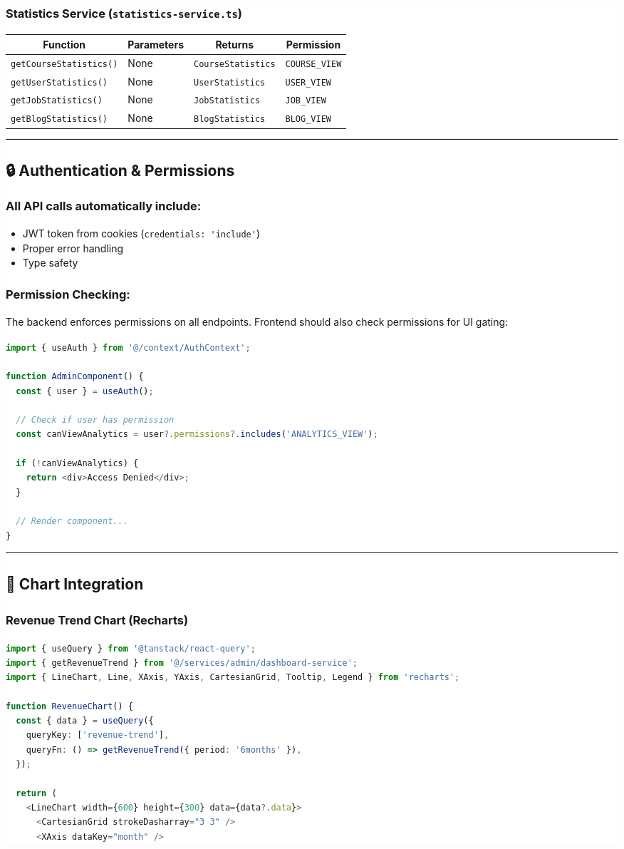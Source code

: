 ### **Statistics Service (`statistics-service.ts`)**

| Function | Parameters | Returns | Permission |
|----------|-----------|---------|------------|
| `getCourseStatistics()` | None | `CourseStatistics` | `COURSE_VIEW` |
| `getUserStatistics()` | None | `UserStatistics` | `USER_VIEW` |
| `getJobStatistics()` | None | `JobStatistics` | `JOB_VIEW` |
| `getBlogStatistics()` | None | `BlogStatistics` | `BLOG_VIEW` |

---

## 🔒 Authentication & Permissions

### **All API calls automatically include:**
- JWT token from cookies (`credentials: 'include'`)
- Proper error handling
- Type safety

### **Permission Checking:**

The backend enforces permissions on all endpoints. Frontend should also check permissions for UI gating:

```typescript
import { useAuth } from '@/context/AuthContext';

function AdminComponent() {
  const { user } = useAuth();
  
  // Check if user has permission
  const canViewAnalytics = user?.permissions?.includes('ANALYTICS_VIEW');
  
  if (!canViewAnalytics) {
    return <div>Access Denied</div>;
  }
  
  // Render component...
}
```

---

## 🎨 Chart Integration

### **Revenue Trend Chart (Recharts)**

```typescript
import { useQuery } from '@tanstack/react-query';
import { getRevenueTrend } from '@/services/admin/dashboard-service';
import { LineChart, Line, XAxis, YAxis, CartesianGrid, Tooltip, Legend } from 'recharts';

function RevenueChart() {
  const { data } = useQuery({
    queryKey: ['revenue-trend'],
    queryFn: () => getRevenueTrend({ period: '6months' }),
  });

  return (
    <LineChart width={600} height={300} data={data?.data}>
      <CartesianGrid strokeDasharray="3 3" />
      <XAxis dataKey="month" />
```